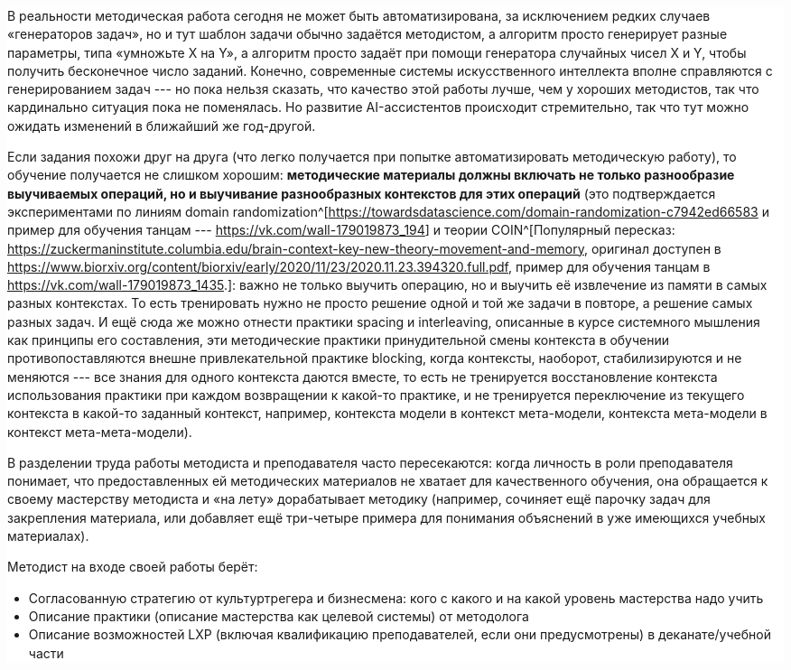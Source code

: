 В реальности методическая работа сегодня не может быть автоматизирована,
за исключением редких случаев «генераторов задач», но и тут шаблон
задачи обычно задаётся методистом, а алгоритм просто генерирует разные
параметры, типа «умножьте X на Y», а алгоритм просто задаёт при помощи
генератора случайных чисел X и Y, чтобы получить бесконечное число
заданий. Конечно, современные системы искусственного интеллекта вполне
справляются с генерированием задач --- но пока нельзя сказать, что
качество этой работы лучше, чем у хороших методистов, так что
кардинально ситуация пока не поменялась. Но развитие AI-ассистентов
происходит стремительно, так что тут можно ожидать изменений в ближайший
же год-другой.

Если задания похожи друг на друга (что легко получается при попытке
автоматизировать методическую работу), то обучение получается не слишком
хорошим: **методические материалы должны включать не только разнообразие
выучиваемых операций, но и выучивание разнообразных контекстов для этих
операций** (это подтверждается экспериментами по линиям domain
randomization^[<https://towardsdatascience.com/domain-randomization-c7942ed66583>
и пример для обучения танцам ---
<https://vk.com/wall-179019873_194>] и теории
COIN^[Популярный пересказ:
<https://zuckermaninstitute.columbia.edu/brain-context-key-new-theory-movement-and-memory>,
оригинал доступен в
<https://www.biorxiv.org/content/biorxiv/early/2020/11/23/2020.11.23.394320.full.pdf>,
пример для обучения танцам в
<https://vk.com/wall-179019873_1435>.]: важно не только
выучить операцию, но и выучить её извлечение из памяти в самых разных
контекстах. То есть тренировать нужно не просто решение одной и той же
задачи в повторе, а решение самых разных задач. И ещё сюда же можно
отнести практики spacing и interleaving, описанные в курсе системного
мышления как принципы его составления, эти методические практики
принудительной смены контекста в обучении противопоставляются внешне
привлекательной практике blocking, когда контексты, наоборот,
стабилизируются и не меняются --- все знания для одного контекста даются
вместе, то есть не тренируется восстановление контекста использования
практики при каждом возвращении к какой-то практике, и не тренируется
переключение из текущего контекста в какой-то заданный контекст,
например, контекста модели в контекст мета-модели, контекста мета-модели
в контекст мета-мета-модели).

В разделении труда работы методиста и преподавателя часто пересекаются:
когда личность в роли преподавателя понимает, что предоставленных ей
методических материалов не хватает для качественного обучения, она
обращается к своему мастерству методиста и «на лету» дорабатывает
методику (например, сочиняет ещё парочку задач для закрепления
материала, или добавляет ещё три-четыре примера для понимания объяснений
в уже имеющихся учебных материалах).

Методист на входе своей работы берёт:

-   Согласованную стратегию от культуртрегера и бизнесмена: кого с
    какого и на какой уровень мастерства надо учить
-   Описание практики (описание мастерства как целевой системы) от
    методолога
-   Описание возможностей LXP (включая квалификацию преподавателей, если
    они предусмотрены) в деканате/учебной части
